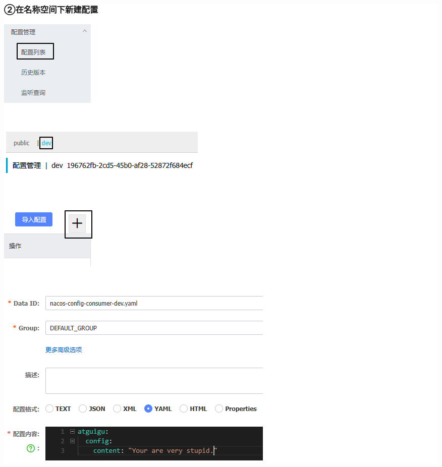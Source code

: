### ②在名称空间下新建配置
![images](./images/img186.png)

<br/>

![images](./images/img187.png)

<br/>

![images](./images/img188.png)

<br/>

![images](./images/img189.png)
